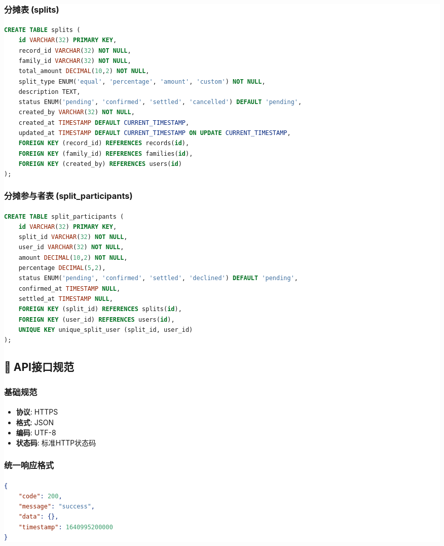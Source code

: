 ### 分摊表 (splits)
```sql
CREATE TABLE splits (
    id VARCHAR(32) PRIMARY KEY,
    record_id VARCHAR(32) NOT NULL,
    family_id VARCHAR(32) NOT NULL,
    total_amount DECIMAL(10,2) NOT NULL,
    split_type ENUM('equal', 'percentage', 'amount', 'custom') NOT NULL,
    description TEXT,
    status ENUM('pending', 'confirmed', 'settled', 'cancelled') DEFAULT 'pending',
    created_by VARCHAR(32) NOT NULL,
    created_at TIMESTAMP DEFAULT CURRENT_TIMESTAMP,
    updated_at TIMESTAMP DEFAULT CURRENT_TIMESTAMP ON UPDATE CURRENT_TIMESTAMP,
    FOREIGN KEY (record_id) REFERENCES records(id),
    FOREIGN KEY (family_id) REFERENCES families(id),
    FOREIGN KEY (created_by) REFERENCES users(id)
);
```

### 分摊参与者表 (split_participants)
```sql
CREATE TABLE split_participants (
    id VARCHAR(32) PRIMARY KEY,
    split_id VARCHAR(32) NOT NULL,
    user_id VARCHAR(32) NOT NULL,
    amount DECIMAL(10,2) NOT NULL,
    percentage DECIMAL(5,2),
    status ENUM('pending', 'confirmed', 'settled', 'declined') DEFAULT 'pending',
    confirmed_at TIMESTAMP NULL,
    settled_at TIMESTAMP NULL,
    FOREIGN KEY (split_id) REFERENCES splits(id),
    FOREIGN KEY (user_id) REFERENCES users(id),
    UNIQUE KEY unique_split_user (split_id, user_id)
);
```

## 🔌 API接口规范

### 基础规范
- **协议**: HTTPS
- **格式**: JSON
- **编码**: UTF-8
- **状态码**: 标准HTTP状态码

### 统一响应格式
```json
{
    "code": 200,
    "message": "success",
    "data": {},
    "timestamp": 1640995200000
}
```

